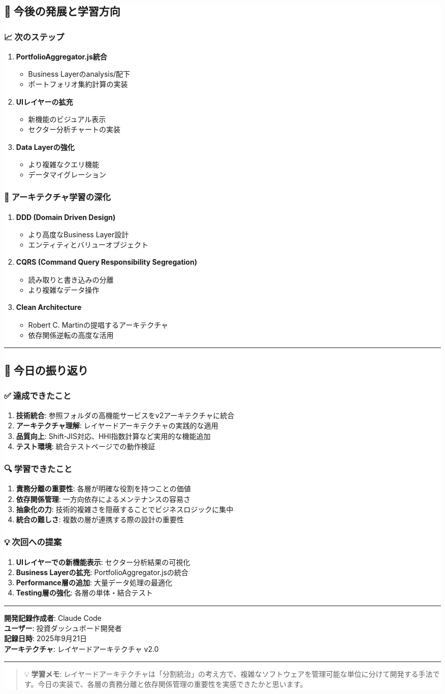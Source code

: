 
## 🚀 今後の発展と学習方向

### 📈 次のステップ

1. **PortfolioAggregator.js統合**
   - Business Layerのanalysis/配下
   - ポートフォリオ集約計算の実装

2. **UIレイヤーの拡充**
   - 新機能のビジュアル表示
   - セクター分析チャートの実装

3. **Data Layerの強化**
   - より複雑なクエリ機能
   - データマイグレーション

### 🎯 アーキテクチャ学習の深化

1. **DDD (Domain Driven Design)**
   - より高度なBusiness Layer設計
   - エンティティとバリューオブジェクト

2. **CQRS (Command Query Responsibility Segregation)**
   - 読み取りと書き込みの分離
   - より複雑なデータ操作

3. **Clean Architecture**
   - Robert C. Martinの提唱するアーキテクチャ
   - 依存関係逆転の高度な活用

---

## 📝 今日の振り返り

### ✅ 達成できたこと

1. **技術統合**: 参照フォルダの高機能サービスをv2アーキテクチャに統合
2. **アーキテクチャ理解**: レイヤードアーキテクチャの実践的な適用
3. **品質向上**: Shift-JIS対応、HHI指数計算など実用的な機能追加
4. **テスト環境**: 統合テストページでの動作検証

### 🔍 学習できたこと

1. **責務分離の重要性**: 各層が明確な役割を持つことの価値
2. **依存関係管理**: 一方向依存によるメンテナンスの容易さ
3. **抽象化の力**: 技術的複雑さを隠蔽することでビジネスロジックに集中
4. **統合の難しさ**: 複数の層が連携する際の設計の重要性

### 💡 次回への提案

1. **UIレイヤーでの新機能表示**: セクター分析結果の可視化
2. **Business Layerの拡充**: PortfolioAggregator.jsの統合
3. **Performance層の追加**: 大量データ処理の最適化
4. **Testing層の強化**: 各層の単体・結合テスト

---

**開発記録作成者**: Claude Code  
**ユーザー**: 投資ダッシュボード開発者  
**記録日時**: 2025年9月21日  
**アーキテクチャ**: レイヤードアーキテクチャ v2.0

---

> 💡 **学習メモ**: レイヤードアーキテクチャは「分割統治」の考え方で、複雑なソフトウェアを管理可能な単位に分けて開発する手法です。今日の実装で、各層の責務分離と依存関係管理の重要性を実感できたかと思います。